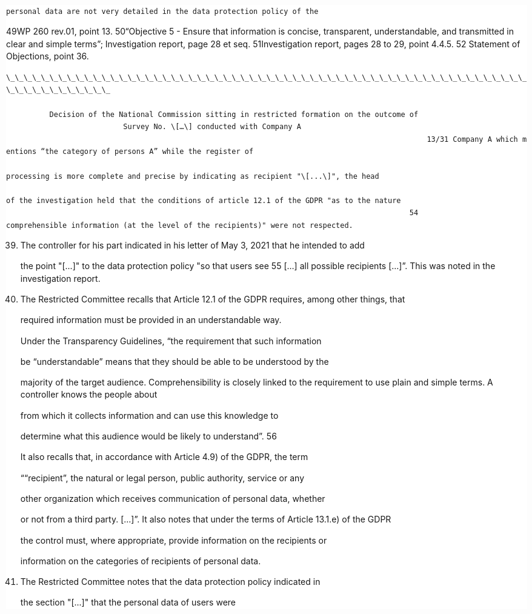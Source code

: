     personal data are not very detailed in the data protection policy of the

49WP 260 rev.01, point 13.
50“Objective 5 - Ensure that information is concise, transparent, understandable, and transmitted in
clear and simple terms”; Investigation report, page 28 et seq.
51Investigation report, pages 28 to 29, point 4.4.5.
52 Statement of Objections, point 36.

    \_\_\_\_\_\_\_\_\_\_\_\_\_\_\_\_\_\_\_\_\_\_\_\_\_\_\_\_\_\_\_\_\_\_\_\_\_\_\_\_\_\_\_\_\_\_\_\_\_\_\_\_\_\_\_\_\_\_\_\_\_\_\_\_\_\_\_\_\_\_\_\_

              Decision of the National Commission sitting in restricted formation on the outcome of
                               Survey No. \[…\] conducted with Company A
                                                                                                     13/31 Company A which mentions “the category of persons A” while the register of

    processing is more complete and precise by indicating as recipient "\[...\]", the head

    of the investigation held that the conditions of article 12.1 of the GDPR "as to the nature
                                                                                                 54
    comprehensible information (at the level of the recipients)" were not respected.

39. The controller for his part indicated in his letter of May 3, 2021 that he intended to add

    the point "\[...\]" to the data protection policy "so that users see
                                                                                             55
    \[…\] all possible recipients \[…\]”. This was noted in the investigation report.

40. The Restricted Committee recalls that Article 12.1 of the GDPR requires, among other things, that

    required information must be provided in an understandable way.

    Under the Transparency Guidelines, “the requirement that such information

    be “understandable” means that they should be able to be understood by the

    majority of the target audience. Comprehensibility is closely linked to the requirement to use
    plain and simple terms. A controller knows the people about

    from which it collects information and can use this knowledge to

    determine what this audience would be likely to understand”. 56

    It also recalls that, in accordance with Article 4.9) of the GDPR, the term

    ““recipient”, the natural or legal person, public authority, service or any

    other organization which receives communication of personal data, whether

    or not from a third party. \[…\]”. It also notes that under the terms of Article 13.1.e) of the GDPR

    the control must, where appropriate, provide information on the recipients or

    information on the categories of recipients of personal data.

41. The Restricted Committee notes that the data protection policy indicated in

    the section "\[...\]" that the personal data of users were
